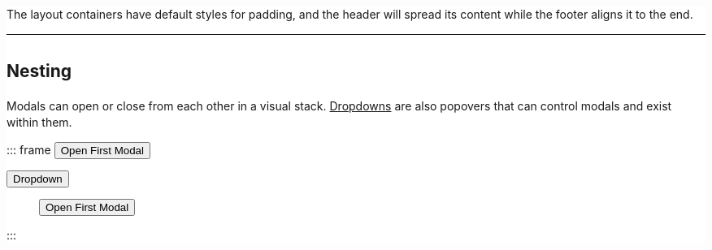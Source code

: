 The layout containers have default styles for padding, and the header will spread its content while the footer aligns it to the end.

---

## Nesting

Modals can open or close from each other in a visual stack. [Dropdowns](/plugins/dropdowns) are also popovers that can control modals and exist within them.

::: frame
<button popovertarget="modal-first">Open First Modal</button>


<button x-dropdown="dropdown-start">Dropdown</button>
<menu id="dropdown-start">
    <button popovertarget="modal-first">Open First Modal</button>
</menu>


<dialog popover id="modal-first">
    <header>
        <span class="h3">First Modal</span>
        <button popovertarget="modal-first" aria-label="Close" x-icon="lucide:x"></button>
    </header>
    <main>
        <p>This modal can open another.</p>
        <p>Dropdowns will close when a modal is opened.</p>
        <p>Buttons can be used to switch or close modals.</p>
    </main>
    <footer>
        <button popovertarget="modal-second">Open Second Modal</button>

        <!-- Nested Dropdown -->
        <button x-dropdown="dropdown-internal">Dropdown</button>
        <menu id="dropdown-internal">
            <button popovertarget="modal-second">Open Second Modal</button>
        </menu>
        <button popovertarget="modal-first">Close</button>
    </footer>
</dialog>


<dialog popover id="modal-second">
    <header>
        <span class="h3">Second Modal</span>
        <button popovertarget="modal-second" aria-label="Close" x-icon="lucide:x"></button>
    </header>
    <main>
        <p>This modal opens above the first one. The Close All button targets the first modal, automatically closing both.</p>
    </main>
    <footer>
        <button popovertarget="modal-second" popoveraction="hide">Go Back</button>
        <button popovertarget="modal-first" popoveraction="hide">Close All</button>
    </footer>
</dialog>
:::
